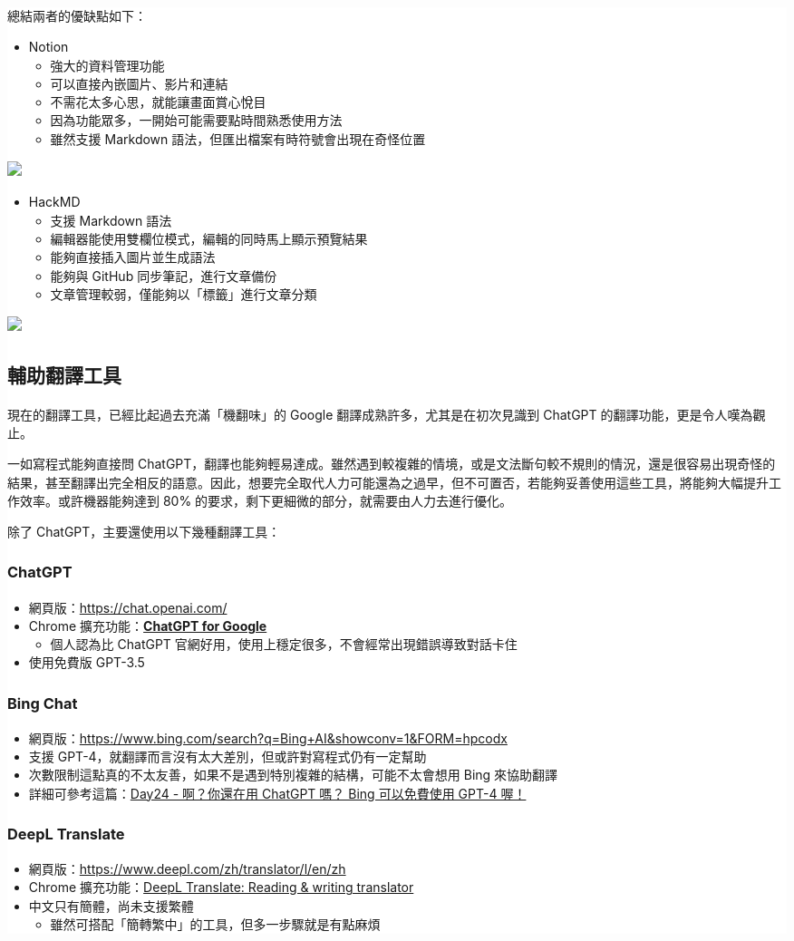 總結兩者的優缺點如下：

- Notion
    - 強大的資料管理功能
    - 可以直接內嵌圖片、影片和連結
    - 不需花太多心思，就能讓畫面賞心悅目
    - 因為功能眾多，一開始可能需要點時間熟悉使用方法
    - 雖然支援 Markdown 語法，但匯出檔案有時符號會出現在奇怪位置
    
![](https://hackmd.io/_uploads/ry9tq1sb6.png)
    
- HackMD
    - 支援 Markdown 語法
    - 編輯器能使用雙欄位模式，編輯的同時馬上顯示預覽結果
    - 能夠直接插入圖片並生成語法
    - 能夠與 GitHub 同步筆記，進行文章備份
    - 文章管理較弱，僅能夠以「標籤」進行文章分類

![](https://hackmd.io/_uploads/HJpcc1jW6.png)
    

## 輔助翻譯工具

現在的翻譯工具，已經比起過去充滿「機翻味」的 Google 翻譯成熟許多，尤其是在初次見識到 ChatGPT 的翻譯功能，更是令人嘆為觀止。

一如寫程式能夠直接問 ChatGPT，翻譯也能夠輕易達成。雖然遇到較複雜的情境，或是文法斷句較不規則的情況，還是很容易出現奇怪的結果，甚至翻譯出完全相反的語意。因此，想要完全取代人力可能還為之過早，但不可置否，若能夠妥善使用這些工具，將能夠大幅提升工作效率。或許機器能夠達到 80% 的要求，剩下更細微的部分，就需要由人力去進行優化。

除了 ChatGPT，主要還使用以下幾種翻譯工具：

### ChatGPT

- 網頁版：https://chat.openai.com/
- Chrome 擴充功能：**[ChatGPT for Google](https://chrome.google.com/webstore/detail/chatgpt-for-google/jgjaeacdkonaoafenlfkkkmbaopkbilf)**
    - 個人認為比 ChatGPT 官網好用，使用上穩定很多，不會經常出現錯誤導致對話卡住
- 使用免費版 GPT-3.5

### Bing Chat

- 網頁版：https://www.bing.com/search?q=Bing+AI&showconv=1&FORM=hpcodx
- 支援 GPT-4，就翻譯而言沒有太大差別，但或許對寫程式仍有一定幫助
- 次數限制這點真的不太友善，如果不是遇到特別複雜的結構，可能不太會想用 Bing 來協助翻譯
- 詳細可參考這篇：[Day24 - 啊？你還在用 ChatGPT 嗎？ Bing 可以免費使用 GPT-4 喔！](https://ithelp.ithome.com.tw/articles/10336882)

### DeepL Translate

- 網頁版：https://www.deepl.com/zh/translator/l/en/zh
- Chrome 擴充功能：[DeepL Translate: Reading & writing translator](https://chrome.google.com/webstore/detail/deepl-translate-reading-w/cofdbpoegempjloogbagkncekinflcnj)
- 中文只有簡體，尚未支援繁體
    - 雖然可搭配「簡轉繁中」的工具，但多一步驟就是有點麻煩
